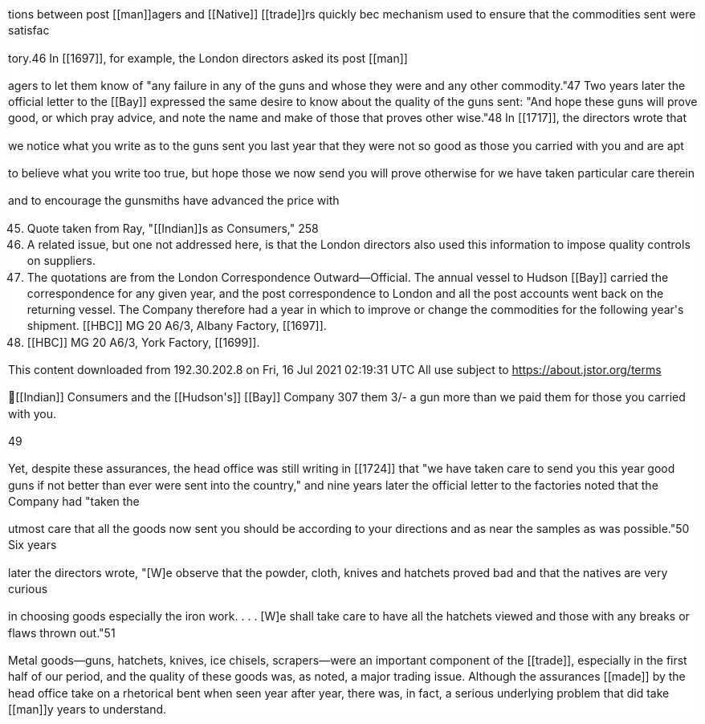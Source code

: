 tions between post [[man]]agers and [[Native]] [[trade]]rs quickly bec
mechanism used to ensure that the commodities sent were satisfac

tory.46 In [[1697]], for example, the London directors asked its post [[man]]

agers to let them know of "any failure in any of the guns and whose
they were and any other commodity."47 Two years later the official
letter to the [[Bay]] expressed the same desire to know about the quality
of the guns sent: "And hope these guns will prove good, or which
pray advice, and note the name and make of those that proves other
wise."48 In [[1717]], the directors wrote that

we notice what you write as to the guns sent you last year that
they were not so good as those you carried with you and are apt

to believe what you write too true, but hope those we now send
you will prove otherwise for we have taken particular care therein

and to encourage the gunsmiths have advanced the price with

45. Quote taken from Ray, "[[Indian]]s as Consumers," 258
46. A related issue, but one not addressed here, is that the London directors
also used this information to impose quality controls on suppliers.
47. The quotations are from the London Correspondence Outward—Official.
The annual vessel to Hudson [[Bay]] carried the correspondence for any given year,
and the post correspondence to London and all the post accounts went back on
the returning vessel. The Company therefore had a year in which to improve or
change the commodities for the following year's shipment. [[HBC]] MG 20 A6/3,
Albany Factory, [[1697]].
48. [[HBC]] MG 20 A6/3, York Factory, [[1699]].

This content downloaded from
192.30.202.8 on Fri, 16 Jul 2021 02:19:31 UTC
All use subject to https://about.jstor.org/terms

[[Indian]] Consumers and the [[Hudson's]] [[Bay]] Company 307
them 3/- a gun more than we paid them for those you carried with
you.

49

Yet, despite these assurances, the head office was still writing in
[[1724]] that "we have taken care to send you this year good guns if not
better than ever were sent into the country," and nine years later the
official letter to the factories noted that the Company had "taken the

utmost care that all the goods now sent you should be according to
your directions and as near the samples as was possible."50 Six years

later the directors wrote, "[W]e observe that the powder, cloth,
knives and hatchets proved bad and that the natives are very curious

in choosing goods especially the iron work. . . . [W]e shall take care
to have all the hatchets viewed and those with any breaks or flaws
thrown out."51

Metal goods—guns, hatchets, knives, ice chisels, scrapers—were
an important component of the [[trade]], especially in the first half of
our period, and the quality of these goods was, as noted, a major
trading issue. Although the assurances [[made]] by the head office take
on a rhetorical bent when seen year after year, there was, in fact, a
serious underlying problem that did take [[man]]y years to understand.
